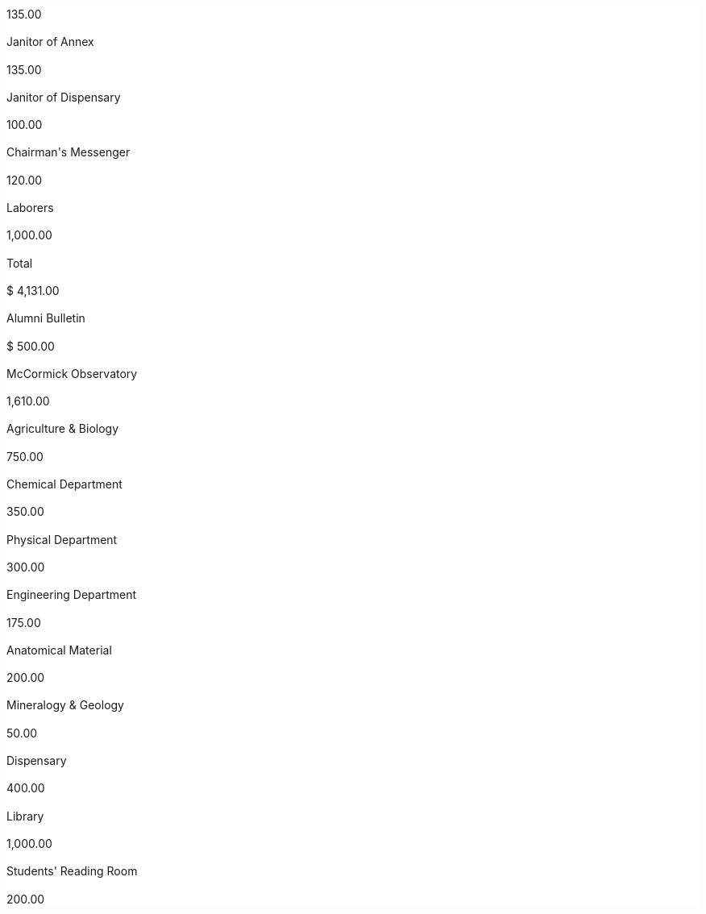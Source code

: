 135.00

Janitor of Annex

135.00

Janitor of Dispensary

100.00

Chairman's Messenger

120.00

Laborers

1,000.00

Total

$ 4,131.00

Alumni Bulletin

$ 500.00

McCormick Observatory

1,610.00

Agriculture & Biology

750.00

Chemical Department

350.00

Physical Department

300.00

Engineering Department

175.00

Anatomical Material

200.00

Mineralogy & Geology

50.00

Dispensary

400.00

Library

1,000.00

Students' Reading Room

200.00
